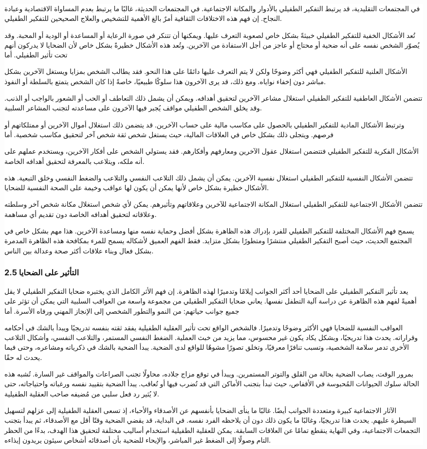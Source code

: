 في المجتمعات التقليدية، قد يرتبط التفكير الطفيلي بالأدوار والمكانة الاجتماعية. في المجتمعات الحديثة، غالبًا ما يرتبط بعدم المساواة الاقتصادية وعبادة النجاح. إن فهم هذه الاختلافات الثقافية أمرٌ بالغ الأهمية للتشخيص والعلاج الصحيحين للتفكير الطفيلي. 

تُعد الأشكال الخفية للتفكير الطفيلي خبيثةً بشكل خاص لصعوبة التعرف عليها. ويمكنها أن تتنكر في صورة الرعاية أو المساعدة أو الودية أو المحبة. وقد يُصوّر الشخص نفسه على أنه ضحية أو محتاج أو عاجز من أجل الاستفادة من الآخرين. وتُعد هذه الأشكال خطيرةً بشكل خاص لأن الضحايا لا يدركون أنهم تحت تأثير الطفيلي. أما 

الأشكال العلنية للتفكير الطفيلي فهي أكثر وضوحًا ولكن لا يتم التعرف عليها دائمًا على هذا النحو. فقد يطالب الشخص بمزايا ويستغل الآخرين بشكل مباشر دون إخفاء نواياه. ومع ذلك، قد يرى الآخرون هذا سلوكًا طبيعيًا، خاصةً إذا كان الشخص يتمتع بالسلطة أو النفوذ. 

تتضمن الأشكال العاطفية للتفكير الطفيلي استغلال مشاعر الآخرين لتحقيق أهدافه. ويمكن أن يشمل ذلك التعاطف أو الحب أو الشعور بالواجب أو الذنب. وقد يخلق الشخص الطفيلي مواقف يُجبر فيها الآخرون على مساعدته لتجنب المشاعر السلبية. 

وترتبط الأشكال المادية للتفكير الطفيلي بالحصول على مكاسب مالية على حساب الآخرين. قد يتضمن ذلك استغلال أموال الآخرين أو ممتلكاتهم أو فرصهم. ويتجلى ذلك بشكل خاص في العلاقات المالية، حيث يستغل شخص ثقة شخص آخر لتحقيق مكاسب شخصية. أما 

الأشكال الفكرية للتفكير الطفيلي فتتضمن استغلال عقول الآخرين ومعارفهم وأفكارهم. فقد يستولي الشخص على أفكار الآخرين، ويستخدم عملهم على أنه ملكه، ويتلاعب بالمعرفة لتحقيق أهدافه الخاصة.

تتضمن الأشكال النفسية للتفكير الطفيلي استغلال نفسية الآخرين. يمكن أن يشمل ذلك التلاعب النفسي والتلاعب والضغط النفسي وخلق التبعية. هذه الأشكال خطيرة بشكل خاص لأنها يمكن أن يكون لها عواقب وخيمة على الصحة النفسية للضحايا. 

تتضمن الأشكال الاجتماعية للتفكير الطفيلي استغلال المكانة الاجتماعية للآخرين وعلاقاتهم وتأثيرهم. يمكن لأي شخص استغلال مكانة شخص آخر وسلطته وعلاقاته لتحقيق أهدافه الخاصة دون تقديم أي مساهمة. 

يسمح فهم الأشكال المختلفة للتفكير الطفيلي للفرد بإدراك هذه الظاهرة بشكل أفضل وحماية نفسه منها ومساعدة الآخرين. هذا مهم بشكل خاص في المجتمع الحديث، حيث أصبح التفكير الطفيلي منتشرًا ومتطورًا بشكل متزايد. فقط الفهم العميق لأشكاله يسمح للمرء بمكافحة هذه الظاهرة المدمرة بشكل فعال وبناء علاقات أكثر صحة وعدالة بين الناس. 
<a name="25-influence-on-victims"></a> 
### 2.5 التأثير على الضحايا 

يعد تأثير التفكير الطفيلي على الضحايا أحد أكثر الجوانب إيلامًا وتدميرًا لهذه الظاهرة. إن فهم الأثر الكامل الذي يختبره ضحايا التفكير الطفيلي لا يقل أهميةً لفهم هذه الظاهرة عن دراسة آلية التطفل نفسها. يعاني ضحايا التفكير الطفيلي من مجموعة واسعة من العواقب السلبية التي يمكن أن تؤثر على جميع جوانب حياتهم: من النمو والتطور الشخصي إلى الإنجاز المهني ورفاه الأسرة. أما 

العواقب النفسية للضحايا فهي الأكثر وضوحًا وتدميرًا. فالشخص الواقع تحت تأثير العقلية الطفيلية يفقد ثقته بنفسه تدريجيًا ويبدأ بالشك في أحكامه وقراراته. يحدث هذا تدريجيًا، وبشكل يكاد يكون غير محسوس، مما يزيد من خبث العملية. الضغط النفسي المستمر، والتلاعب النفسي، وأشكال التلاعب الأخرى تدمر سلامة الشخصية، وتسبب تنافرًا معرفيًا، وتخلق تصورًا مشوهًا للواقع لدى الضحية. يبدأ الضحية بالشك في ذكرياته ومشاعره، وحتى فيما يحدث له حقًا. 

بمرور الوقت، يصاب الضحية بحالة من القلق والتوتر المستمرين. ويبدأ في توقع مزاج جلاده، محاولًا تجنب الصراعات والمواقف غير السارة. تُشبه هذه الحالة سلوك الحيوانات المُحبوسة في الأقفاص، حيث تبدأ بتجنب الأماكن التي قد تُضرب فيها أو تُعاقب. يبدأ الضحية بتقييد نفسه ورغباته واحتياجاته، حتى لا يُثير رد فعل سلبي من مُضيفه صاحب العقلية الطفيلية.

الآثار الاجتماعية كبيرة ومتعددة الجوانب أيضًا. غالبًا ما ينأى الضحايا بأنفسهم عن الأصدقاء والأحباء، إذ تسعى العقلية الطفيلية إلى عزلهم لتسهيل السيطرة عليهم. يحدث هذا تدريجيًا، وغالبًا ما يكون ذلك دون أن يلاحظه الفرد نفسه. في البداية، قد يقضي الضحية وقتًا أقل مع الأصدقاء، ثم يبدأ بتجنب التجمعات الاجتماعية، وفي النهاية ينقطع تمامًا عن العلاقات السابقة. يمكن للعقلية الطفيلية استخدام أساليب مختلفة لتحقيق هذا الهدف، بدءًا من الحظر التام وصولًا إلى الضغط غير المباشر، والإيحاء للضحية بأن أصدقائه أشخاص سيئون يريدون إيذاءه. 
